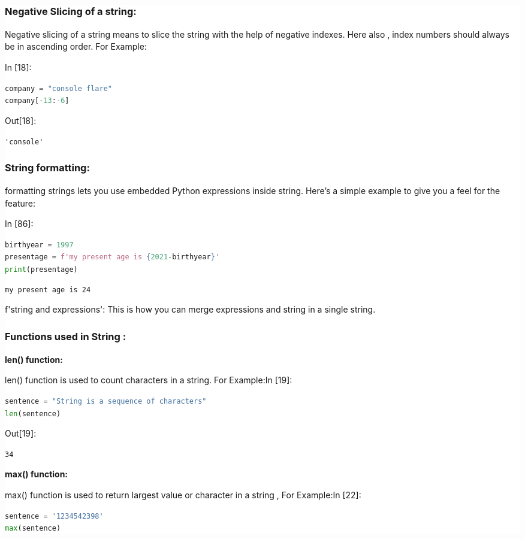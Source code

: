 ### Negative Slicing of a string:

Negative slicing of a string means to slice the string with the help of negative indexes. Here also , index numbers should always be in ascending order. For Example:

In \[18]:

```python
company = "console flare"
company[-13:-6]
```

Out\[18]:

```
'console'
```

### String formatting:

formatting strings lets you use embedded Python expressions inside string. Here’s a simple example to give you a feel for the feature:

In \[86]:

```python
birthyear = 1997
presentage = f'my present age is {2021-birthyear}'
print(presentage)
```

```
my present age is 24
```

f'string and expressions': This is how you can merge expressions and string in a single string.

### Functions used in String :

**len() function:**

len() function is used to count characters in a string. For Example:In \[19]:

```python
sentence = "String is a sequence of characters"
len(sentence)
```

Out\[19]:

```
34
```

**max() function:**

max() function is used to return largest value or character in a string , For Example:In \[22]:

```python
sentence = '1234542398'
max(sentence)
```
